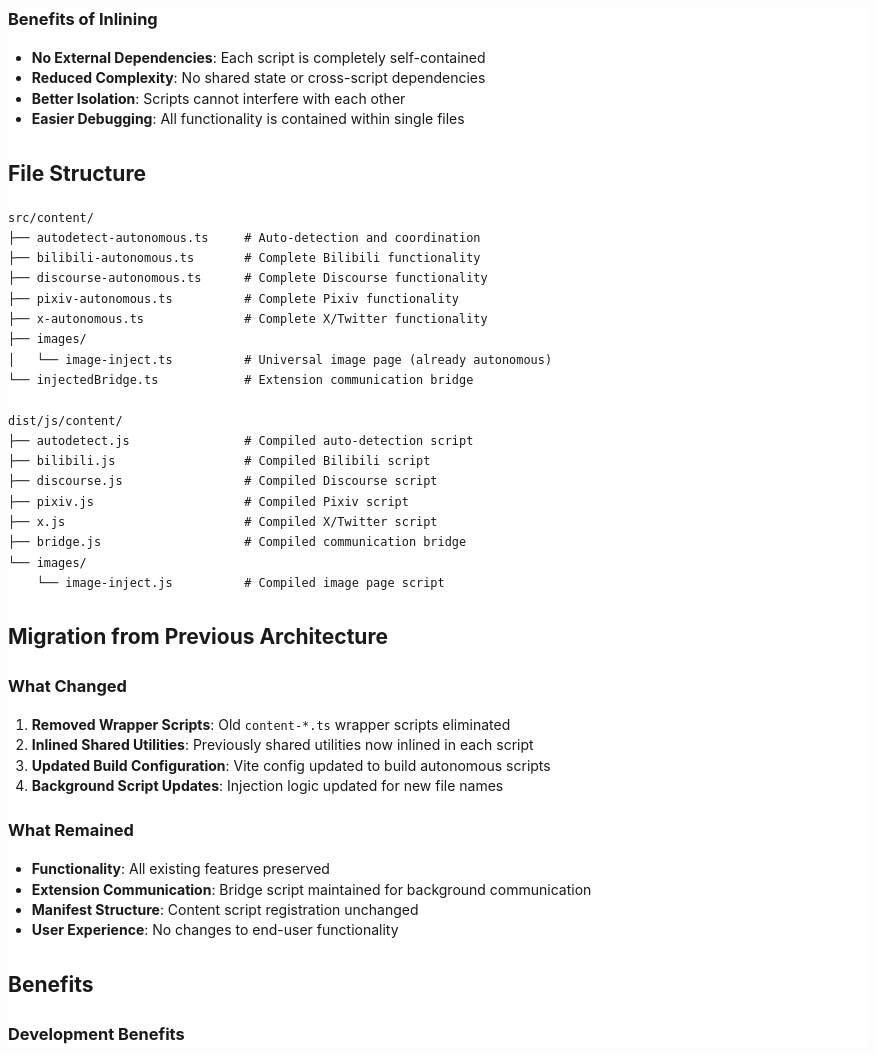 ### Benefits of Inlining

- **No External Dependencies**: Each script is completely self-contained
- **Reduced Complexity**: No shared state or cross-script dependencies
- **Better Isolation**: Scripts cannot interfere with each other
- **Easier Debugging**: All functionality is contained within single files

## File Structure

```
src/content/
├── autodetect-autonomous.ts     # Auto-detection and coordination
├── bilibili-autonomous.ts       # Complete Bilibili functionality
├── discourse-autonomous.ts      # Complete Discourse functionality
├── pixiv-autonomous.ts          # Complete Pixiv functionality
├── x-autonomous.ts              # Complete X/Twitter functionality
├── images/
│   └── image-inject.ts          # Universal image page (already autonomous)
└── injectedBridge.ts            # Extension communication bridge

dist/js/content/
├── autodetect.js                # Compiled auto-detection script
├── bilibili.js                  # Compiled Bilibili script
├── discourse.js                 # Compiled Discourse script
├── pixiv.js                     # Compiled Pixiv script
├── x.js                         # Compiled X/Twitter script
├── bridge.js                    # Compiled communication bridge
└── images/
    └── image-inject.js          # Compiled image page script
```

## Migration from Previous Architecture

### What Changed

1. **Removed Wrapper Scripts**: Old `content-*.ts` wrapper scripts eliminated
2. **Inlined Shared Utilities**: Previously shared utilities now inlined in each script
3. **Updated Build Configuration**: Vite config updated to build autonomous scripts
4. **Background Script Updates**: Injection logic updated for new file names

### What Remained

- **Functionality**: All existing features preserved
- **Extension Communication**: Bridge script maintained for background communication
- **Manifest Structure**: Content script registration unchanged
- **User Experience**: No changes to end-user functionality

## Benefits

### Development Benefits
